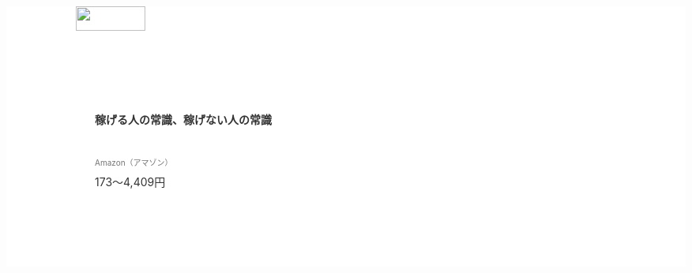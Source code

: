 <img border="0" height="31" src="data:image/svg+xml;charset=utf-8,%3Csvg%20xmlns%3D%22http%3A%2F%2Fwww.w3.org%2F2000%2Fsvg%22%20title%3D%22Placeholder%20for%20Images%22%20role%3D%22presentation%22%20viewBox%3D%220%200%2088%2031%22%20%2F%3E" width="88" data-src="https://blog.with2.net/img/banner/banner_22.gif" style="aspect-ratio: auto 88 / 31;"/><noscript><img border="0" height="31" src="https://blog.with2.net/img/banner/banner_22.gif" width="88"></noscript></a></p><div class="pickCreative_root" style="caret-color: rgb(0, 0, 0); color: rgb(0, 0, 0); -webkit-text-size-adjust: auto; font-size: 0px;"> </div><div class="pickCreative_root" style="caret-color: rgb(0, 0, 0); color: rgb(0, 0, 0); -webkit-text-size-adjust: auto; font-size: 0px;"> </div><div class="pickCreative_root" style="caret-color: rgb(0, 0, 0); color: rgb(0, 0, 0); -webkit-text-size-adjust: auto; font-size: 0px;"> </div><div class="pickCreative_root" style="caret-color: rgb(0, 0, 0); color: rgb(0, 0, 0); -webkit-text-size-adjust: auto; font-size: 0px;"> </div><p> </p><p> </p><div class="pickCreative_root" style="font-size:0"><article class="pickCreative_wrap" contenteditable="false" style="display:inline-block;max-width:100%"><a class="pickCreative pickLayout1" data-aid="1ePtI7gdSpLu8pWaebd725" data-detail-setting="{"show_price":true}" data-df-item-id="4802110227" data-img-size="small" data-img-url="https://m.media-amazon.com/images/I/51Ft8zEBpkL._SL500_.jpg" data-item-id="AZ000001" data-layout-type="1" href="click?aid=1ePtI7gdSpLu8pWaebd725" id="1ePtI7gdSpLu8pWaebd725" style="background-color:#fff;border-radius:4px;box-sizing:border-box;display:block;max-width:100%;padding:8px;text-decoration:none;width:450px;font-family:ヒラギノ角ゴ Pro W3, Hiragino Kaku Gothic Pro, ＭＳ Ｐゴシック, Helvetica, Arial, sans-serif;line-height:1;font-weight:normal;font-style:normal;word-break:break-all" target="_blank"><div class="pickLayout1_inner" style="display:-webkit-box; display: flex"><div class="pickLayout1_imgWrapper pickLayout1_imgWrapper--small" style="position:relative;margin-right:16px;flex-shrink:0;width:96px;height:96px"><img alt="" class="pickLayout1_img pickLayout1_img--small" data-img="affiliate" height="96" src="data:image/svg+xml;charset=utf-8,%3Csvg%20xmlns%3D%22http%3A%2F%2Fwww.w3.org%2F2000%2Fsvg%22%20title%3D%22Placeholder%20for%20Images%22%20role%3D%22presentation%22%20viewBox%3D%220%200%2096%2096%22%20%2F%3E" style="width: auto; height: auto; margin: auto; position: absolute; top: 0; left: 0; right: 0; bottom: 0; max-width: 100%; max-height: 100%; aspect-ratio: auto 96 / 96;" width="96" data-src="https://p.odsyms15.com/u5SUNwgh3N0CnLofIEOhv4"/><noscript><img alt="" class="pickLayout1_img pickLayout1_img--small" data-img="affiliate" height="96" src="https://p.odsyms15.com/u5SUNwgh3N0CnLofIEOhv4" style="width:auto;height:auto;margin:auto; margin: auto;position:absolute;top:0;left:0;right:0;bottom:0;max-width:100%;max-height:100%" width="96"></noscript></div><div class="pickLayout1_info" style="display:-webkit-box; display: flex;-webkit-box-flex:1;flex:1 1 0%;-webkit-box-orient:vertical;-webkit-box-direction:normal;flex-direction:column;-webkit-box-pack:center;justify-content:center"><div class="pickLayout1_title pickLayout1_title--small" style="-webkit-box-orient:vertical;display:-webkit-box;font-weight:bold;-webkit-line-clamp:2;overflow:hidden;color:#333;text-align:left;font-size:14px;margin-bottom:16px;line-height:1.5;height:42px">稼げる人の常識、稼げない人の常識</div><div class="pickLayout1_advertiser pickLayout1_advertiser--small" style="font-size:10px;color:#757575;margin-bottom:8px;text-align:left">Amazon（アマゾン）</div><div class="pickLayout1_price pickLayout1_price--small" style="color:#333;text-align:left;font-size:14px">173〜4,409円</div></div></div></a></article></div><p> </p><div class="pickCreative_root" style="font-size:0"> </div><p> </p><div class="pickCreative_root" style="font-size:0"> </div><div class="pickCreative_root" style="font-size:0"> </div><div class="pickCreative_root" style="font-size:0"> </div><div class="pickCreative_root" style="font-size:0"> </div><div class="pickCreative_root" style="font-size:0"> </div><div class="pickCreative_root" style="font-size:0"> </div><div class="pickCreative_root" style="font-size:0"> </div><div class="pickCreative_root" style="font-size:0"> </div><div class="pickCreative_root" style="font-size:0"> </div><div class="pickCreative_root" style="font-size:0"> </div><div class="pickCreative_root" style="font-size:0"> </div><div class="pickCreative_root" style="font-size:0"> </div><div class="pickCreative_root" style="font-size:0"> </div><div class="pickCreative_root" style="font-size:0"> </div><div class="pickCreative_root" style="font-size:0"> </div><div class="pickCreative_root" style="font-size:0"> </div><div class="pickCreative_root" style="font-size:0"> </div>

